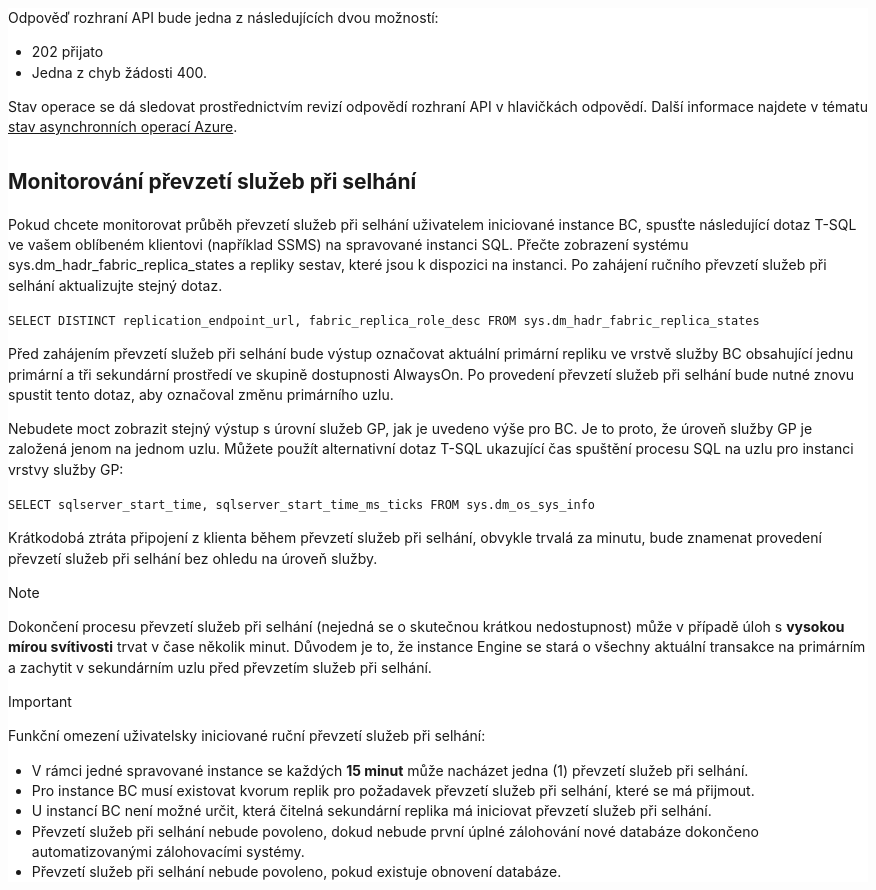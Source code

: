 Odpověď rozhraní API bude jedna z následujících dvou možností:

- 202 přijato
- Jedna z chyb žádosti 400.

Stav operace se dá sledovat prostřednictvím revizí odpovědí rozhraní API v hlavičkách odpovědí. Další informace najdete v tématu [stav asynchronních operací Azure](../../azure-resource-manager/management/async-operations.md).

## <a name="monitor-the-failover"></a>Monitorování převzetí služeb při selhání

Pokud chcete monitorovat průběh převzetí služeb při selhání uživatelem iniciované instance BC, spusťte následující dotaz T-SQL ve vašem oblíbeném klientovi (například SSMS) na spravované instanci SQL. Přečte zobrazení systému sys.dm_hadr_fabric_replica_states a repliky sestav, které jsou k dispozici na instanci. Po zahájení ručního převzetí služeb při selhání aktualizujte stejný dotaz.

```T-SQL
SELECT DISTINCT replication_endpoint_url, fabric_replica_role_desc FROM sys.dm_hadr_fabric_replica_states
```

Před zahájením převzetí služeb při selhání bude výstup označovat aktuální primární repliku ve vrstvě služby BC obsahující jednu primární a tři sekundární prostředí ve skupině dostupnosti AlwaysOn. Po provedení převzetí služeb při selhání bude nutné znovu spustit tento dotaz, aby označoval změnu primárního uzlu.

Nebudete moct zobrazit stejný výstup s úrovní služeb GP, jak je uvedeno výše pro BC. Je to proto, že úroveň služby GP je založená jenom na jednom uzlu. Můžete použít alternativní dotaz T-SQL ukazující čas spuštění procesu SQL na uzlu pro instanci vrstvy služby GP:

```T-SQL
SELECT sqlserver_start_time, sqlserver_start_time_ms_ticks FROM sys.dm_os_sys_info
```

Krátkodobá ztráta připojení z klienta během převzetí služeb při selhání, obvykle trvalá za minutu, bude znamenat provedení převzetí služeb při selhání bez ohledu na úroveň služby.

> [!NOTE]
> Dokončení procesu převzetí služeb při selhání (nejedná se o skutečnou krátkou nedostupnost) může v případě úloh s **vysokou mírou svítivosti** trvat v čase několik minut. Důvodem je to, že instance Engine se stará o všechny aktuální transakce na primárním a zachytit v sekundárním uzlu před převzetím služeb při selhání.

> [!IMPORTANT]
> Funkční omezení uživatelsky iniciované ruční převzetí služeb při selhání:
> - V rámci jedné spravované instance se každých **15 minut** může nacházet jedna (1) převzetí služeb při selhání.
> - Pro instance BC musí existovat kvorum replik pro požadavek převzetí služeb při selhání, které se má přijmout.
> - U instancí BC není možné určit, která čitelná sekundární replika má iniciovat převzetí služeb při selhání.
> - Převzetí služeb při selhání nebude povoleno, dokud nebude první úplné zálohování nové databáze dokončeno automatizovanými zálohovacími systémy.
> - Převzetí služeb při selhání nebude povoleno, pokud existuje obnovení databáze.
